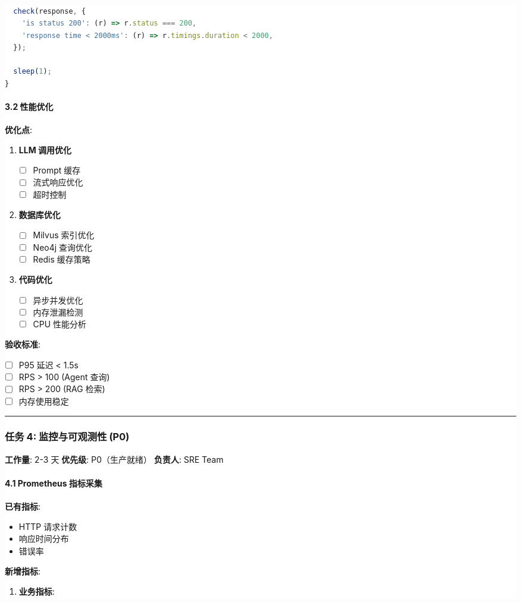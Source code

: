 ```javascript
  check(response, {
    'is status 200': (r) => r.status === 200,
    'response time < 2000ms': (r) => r.timings.duration < 2000,
  });

  sleep(1);
}
```

#### 3.2 性能优化

**优化点**:

1. **LLM 调用优化**

   - [ ] Prompt 缓存
   - [ ] 流式响应优化
   - [ ] 超时控制

2. **数据库优化**

   - [ ] Milvus 索引优化
   - [ ] Neo4j 查询优化
   - [ ] Redis 缓存策略

3. **代码优化**
   - [ ] 异步并发优化
   - [ ] 内存泄漏检测
   - [ ] CPU 性能分析

**验收标准**:

- [ ] P95 延迟 < 1.5s
- [ ] RPS > 100 (Agent 查询)
- [ ] RPS > 200 (RAG 检索)
- [ ] 内存使用稳定

---

### 任务 4: 监控与可观测性 (P0)

**工作量**: 2-3 天
**优先级**: P0（生产就绪）
**负责人**: SRE Team

#### 4.1 Prometheus 指标采集

**已有指标**:

- HTTP 请求计数
- 响应时间分布
- 错误率

**新增指标**:

1. **业务指标**:
